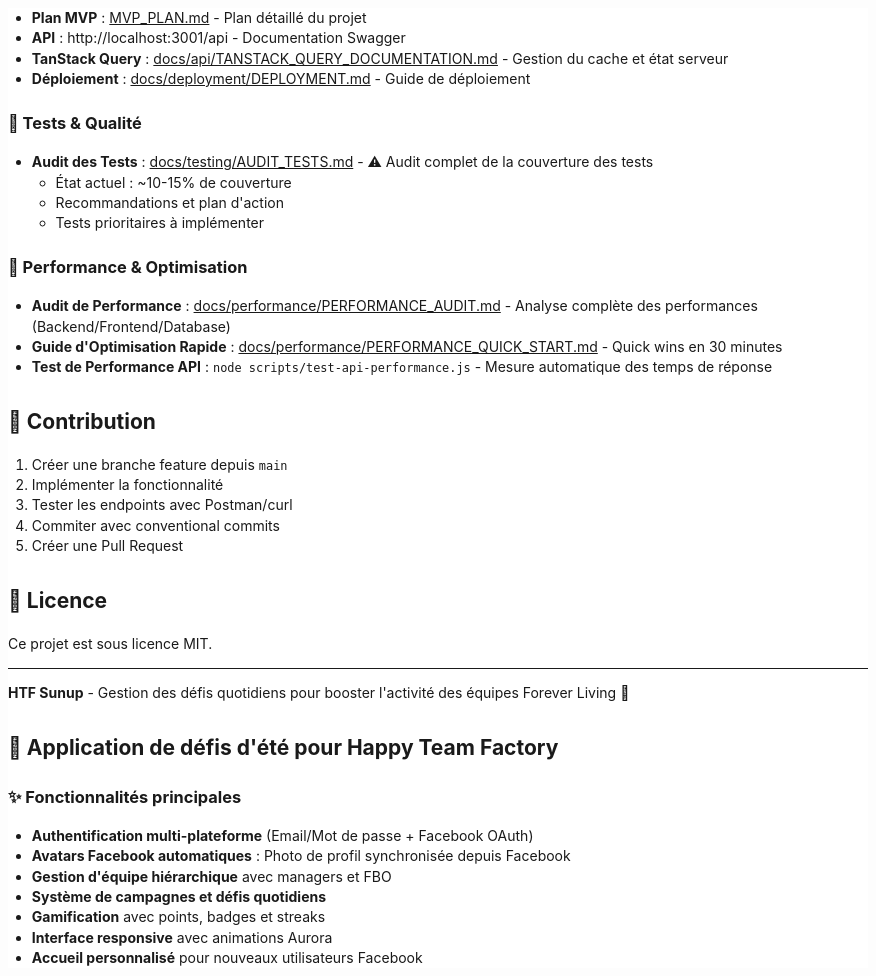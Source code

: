 - **Plan MVP** : [MVP_PLAN.md](./MVP_PLAN.md) - Plan détaillé du projet
- **API** : http://localhost:3001/api - Documentation Swagger
- **TanStack Query** : [docs/api/TANSTACK_QUERY_DOCUMENTATION.md](./docs/api/TANSTACK_QUERY_DOCUMENTATION.md) - Gestion du cache et état serveur
- **Déploiement** : [docs/deployment/DEPLOYMENT.md](./docs/deployment/DEPLOYMENT.md) - Guide de déploiement

### 🧪 Tests & Qualité

- **Audit des Tests** : [docs/testing/AUDIT_TESTS.md](./docs/testing/AUDIT_TESTS.md) - ⚠️ Audit complet de la couverture des tests
  - État actuel : ~10-15% de couverture
  - Recommandations et plan d'action
  - Tests prioritaires à implémenter

### 🚀 Performance & Optimisation

- **Audit de Performance** : [docs/performance/PERFORMANCE_AUDIT.md](./docs/performance/PERFORMANCE_AUDIT.md) - Analyse complète des performances (Backend/Frontend/Database)
- **Guide d'Optimisation Rapide** : [docs/performance/PERFORMANCE_QUICK_START.md](./docs/performance/PERFORMANCE_QUICK_START.md) - Quick wins en 30 minutes
- **Test de Performance API** : `node scripts/test-api-performance.js` - Mesure automatique des temps de réponse

## 🤝 Contribution

1. Créer une branche feature depuis `main`
2. Implémenter la fonctionnalité
3. Tester les endpoints avec Postman/curl
4. Commiter avec conventional commits
5. Créer une Pull Request

## 📝 Licence

Ce projet est sous licence MIT.

---

**HTF Sunup** - Gestion des défis quotidiens pour booster l'activité des équipes Forever Living 🌅

## 📱 Application de défis d'été pour Happy Team Factory

### ✨ Fonctionnalités principales

- **Authentification multi-plateforme** (Email/Mot de passe + Facebook OAuth)
- **Avatars Facebook automatiques** : Photo de profil synchronisée depuis Facebook
- **Gestion d'équipe hiérarchique** avec managers et FBO
- **Système de campagnes et défis quotidiens**
- **Gamification** avec points, badges et streaks
- **Interface responsive** avec animations Aurora
- **Accueil personnalisé** pour nouveaux utilisateurs Facebook
